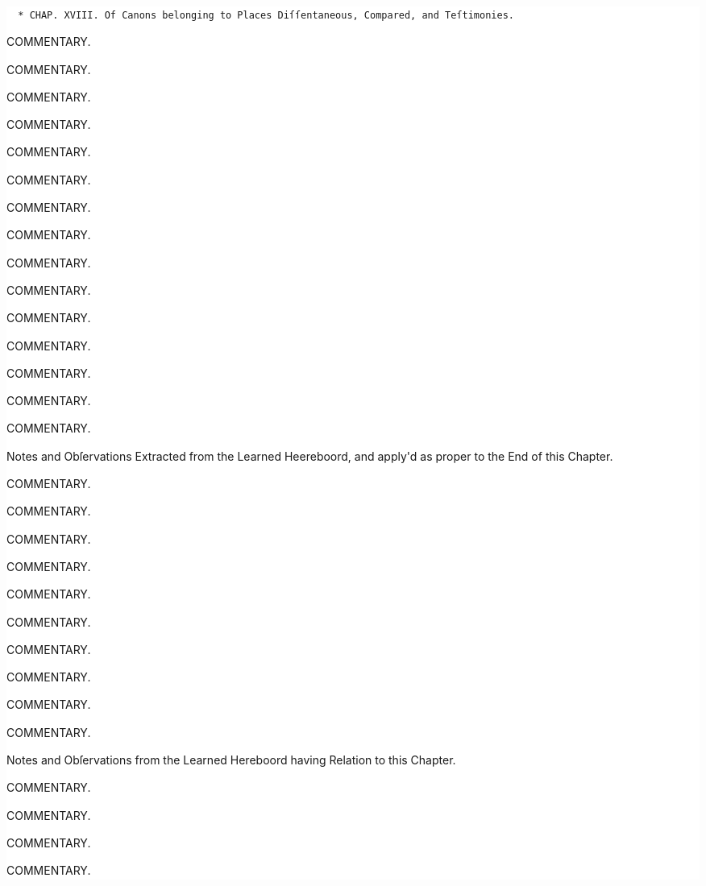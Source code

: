      * CHAP. XVIII. Of Canons belonging to Places Diſſentaneous, Compared, and Teſtimonies.

COMMENTARY.

COMMENTARY.

COMMENTARY.

COMMENTARY.

COMMENTARY.

COMMENTARY.

COMMENTARY.

COMMENTARY.

COMMENTARY.

COMMENTARY.

COMMENTARY.

COMMENTARY.

COMMENTARY.

COMMENTARY.

COMMENTARY.

Notes and Obſervations Extracted from the Learned Heereboord, and apply'd as proper to the End of this Chapter.

COMMENTARY.

COMMENTARY.

COMMENTARY.

COMMENTARY.

COMMENTARY.

COMMENTARY.

COMMENTARY.

COMMENTARY.

COMMENTARY.

COMMENTARY.

Notes and Obſervations from the Learned Hereboord having Relation to this Chapter.

COMMENTARY.

COMMENTARY.

COMMENTARY.

COMMENTARY.
